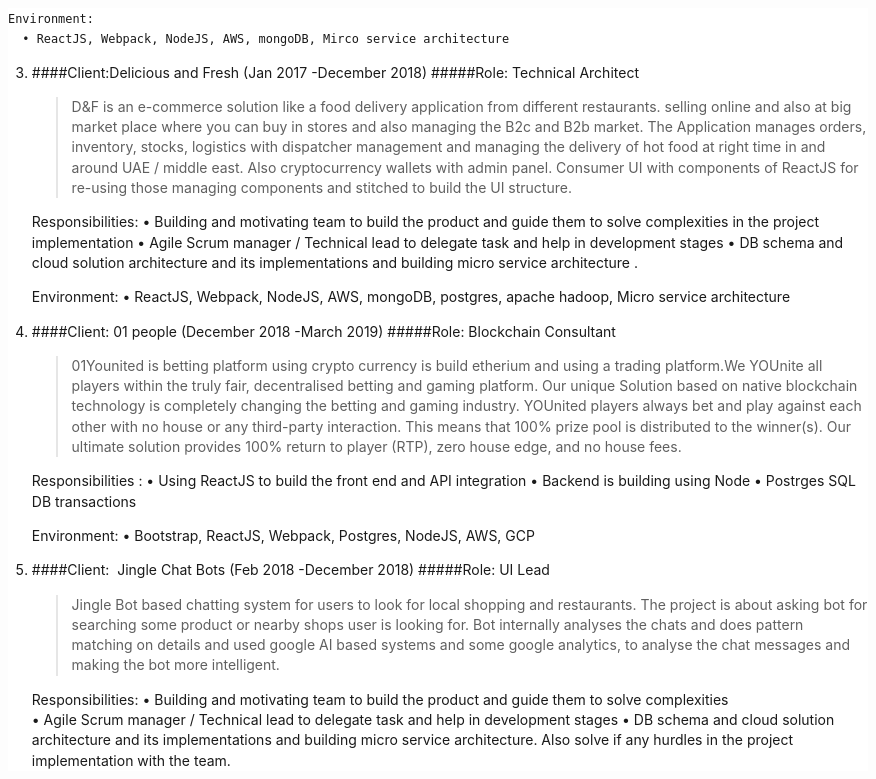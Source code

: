     Environment:
      •	ReactJS, Webpack, NodeJS, AWS, mongoDB, Mirco service architecture

3. ####Client:Delicious and Fresh (Jan 2017 -December 2018)
    #####Role: Technical Architect
    >D&F is an e-commerce solution like a food delivery application from different restaurants. selling online and also at big market place where you can buy in stores and also managing the B2c and B2b market. The Application manages orders, inventory, stocks, logistics with dispatcher management and managing the delivery of hot food at right time in and around UAE / middle east. Also cryptocurrency wallets with admin panel. Consumer UI with components of ReactJS for re-using those managing components and stitched to build the UI structure.


    Responsibilities:
      •	Building and motivating team to build the product and guide them to solve complexities in the project implementation 
      •	Agile Scrum manager / Technical lead to delegate task and help in development stages 
      •	DB schema and cloud solution architecture and its implementations and building micro service architecture .
	
    Environment:
      •	ReactJS, Webpack, NodeJS, AWS, mongoDB, postgres, apache hadoop, Micro service architecture


4. ####Client: 01 people (December 2018 -March 2019)
      #####Role: Blockchain Consultant 

      >01Younited is betting platform using crypto currency is build etherium and using a trading platform.We YOUnite all players within the truly fair, decentralised betting and gaming platform. Our unique Solution based on native blockchain technology is completely changing the betting and gaming industry. YOUnited players always bet and play against each other with no house or any third-party interaction. This means that 100% prize pool is distributed to the winner(s). Our ultimate solution provides 100% return to player (RTP), zero house edge, and no house fees.

      Responsibilities :
        •	Using ReactJS to build the front end and API integration
        •	Backend is building using Node
        •	Postrges SQL DB transactions
        
      Environment:
        •	Bootstrap, ReactJS, Webpack, Postgres, NodeJS, AWS, GCP

5. ####Client:  Jingle Chat Bots (Feb 2018 -December 2018)
    #####Role: UI Lead

    >Jingle Bot based chatting system for users to look for local shopping and restaurants. The project is  about asking bot for searching some product or nearby shops user is looking for. Bot internally analyses the chats and does pattern matching on details and used google AI based systems and some google analytics, to analyse the chat messages and making the bot more intelligent.


    Responsibilities:
      •	Building and motivating team to build the product and guide them to solve complexities  	      
      •	Agile Scrum manager / Technical lead to delegate task and help in development stages 
      •	DB schema and cloud solution architecture and its implementations and building micro service 			architecture. Also solve if any hurdles in the project implementation with the team.
      